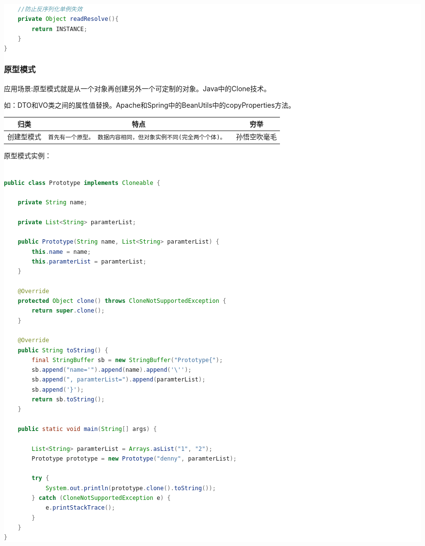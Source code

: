 ```java
    //防止反序列化单例失效
    private Object readResolve(){
        return INSTANCE;
    }
}
```

### 原型模式

应用场景:原型模式就是从一个对象再创建另外一个可定制的对象。Java中的Clone技术。

 如：DTO和VO类之间的属性值替换。Apache和Spring中的BeanUtils中的copyProperties方法。

| 归类       | 特点                                                         | 穷举         |
| ---------- | ------------------------------------------------------------ | ------------ |
| 创建型模式 | `首先有一个原型。 数据内容相同，但对象实例不同(完全两个个体)。 ` | 孙悟空吹毫毛 |

原型模式实例：

```java

public class Prototype implements Cloneable {

    private String name;

    private List<String> paramterList;

    public Prototype(String name, List<String> paramterList) {
        this.name = name;
        this.paramterList = paramterList;
    }

    @Override
    protected Object clone() throws CloneNotSupportedException {
        return super.clone();
    }

    @Override
    public String toString() {
        final StringBuffer sb = new StringBuffer("Prototype{");
        sb.append("name='").append(name).append('\'');
        sb.append(", paramterList=").append(paramterList);
        sb.append('}');
        return sb.toString();
    }

    public static void main(String[] args) {

        List<String> paramterList = Arrays.asList("1", "2");
        Prototype prototype = new Prototype("denny", paramterList);

        try {
            System.out.println(prototype.clone().toString());
        } catch (CloneNotSupportedException e) {
            e.printStackTrace();
        }
    }
}
```
